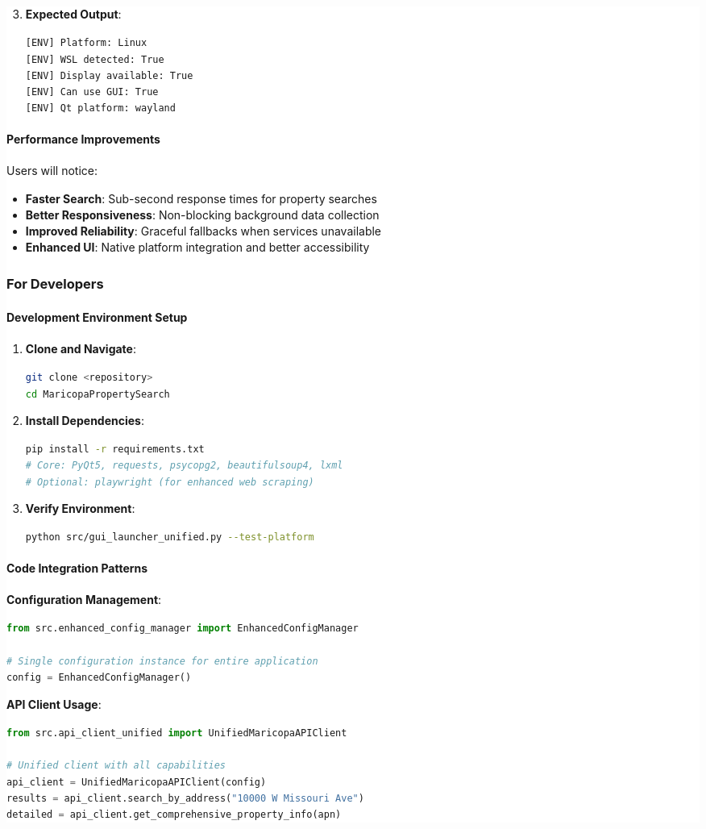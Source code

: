 3. **Expected Output**:
   ```
   [ENV] Platform: Linux
   [ENV] WSL detected: True
   [ENV] Display available: True
   [ENV] Can use GUI: True
   [ENV] Qt platform: wayland
   ```

#### Performance Improvements
Users will notice:
- **Faster Search**: Sub-second response times for property searches
- **Better Responsiveness**: Non-blocking background data collection
- **Improved Reliability**: Graceful fallbacks when services unavailable
- **Enhanced UI**: Native platform integration and better accessibility

### For Developers

#### Development Environment Setup

1. **Clone and Navigate**:
   ```bash
   git clone <repository>
   cd MaricopaPropertySearch
   ```

2. **Install Dependencies**:
   ```bash
   pip install -r requirements.txt
   # Core: PyQt5, requests, psycopg2, beautifulsoup4, lxml
   # Optional: playwright (for enhanced web scraping)
   ```

3. **Verify Environment**:
   ```bash
   python src/gui_launcher_unified.py --test-platform
   ```

#### Code Integration Patterns

**Configuration Management**:
```python
from src.enhanced_config_manager import EnhancedConfigManager

# Single configuration instance for entire application
config = EnhancedConfigManager()
```

**API Client Usage**:
```python
from src.api_client_unified import UnifiedMaricopaAPIClient

# Unified client with all capabilities
api_client = UnifiedMaricopaAPIClient(config)
results = api_client.search_by_address("10000 W Missouri Ave")
detailed = api_client.get_comprehensive_property_info(apn)
```
